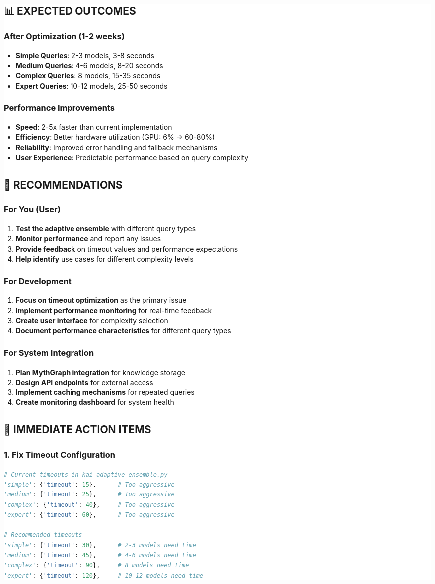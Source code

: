 ## 📊 **EXPECTED OUTCOMES**

### **After Optimization (1-2 weeks)**
- **Simple Queries**: 2-3 models, 3-8 seconds
- **Medium Queries**: 4-6 models, 8-20 seconds
- **Complex Queries**: 8 models, 15-35 seconds
- **Expert Queries**: 10-12 models, 25-50 seconds

### **Performance Improvements**
- **Speed**: 2-5x faster than current implementation
- **Efficiency**: Better hardware utilization (GPU: 6% → 60-80%)
- **Reliability**: Improved error handling and fallback mechanisms
- **User Experience**: Predictable performance based on query complexity

## 🎯 **RECOMMENDATIONS**

### **For You (User)**
1. **Test the adaptive ensemble** with different query types
2. **Monitor performance** and report any issues
3. **Provide feedback** on timeout values and performance expectations
4. **Help identify** use cases for different complexity levels

### **For Development**
1. **Focus on timeout optimization** as the primary issue
2. **Implement performance monitoring** for real-time feedback
3. **Create user interface** for complexity selection
4. **Document performance characteristics** for different query types

### **For System Integration**
1. **Plan MythGraph integration** for knowledge storage
2. **Design API endpoints** for external access
3. **Implement caching mechanisms** for repeated queries
4. **Create monitoring dashboard** for system health

## 🔧 **IMMEDIATE ACTION ITEMS**

### **1. Fix Timeout Configuration**
```python
# Current timeouts in kai_adaptive_ensemble.py
'simple': {'timeout': 15},      # Too aggressive
'medium': {'timeout': 25},      # Too aggressive  
'complex': {'timeout': 40},     # Too aggressive
'expert': {'timeout': 60},      # Too aggressive

# Recommended timeouts
'simple': {'timeout': 30},      # 2-3 models need time
'medium': {'timeout': 45},      # 4-6 models need time
'complex': {'timeout': 90},     # 8 models need time
'expert': {'timeout': 120},     # 10-12 models need time
```
